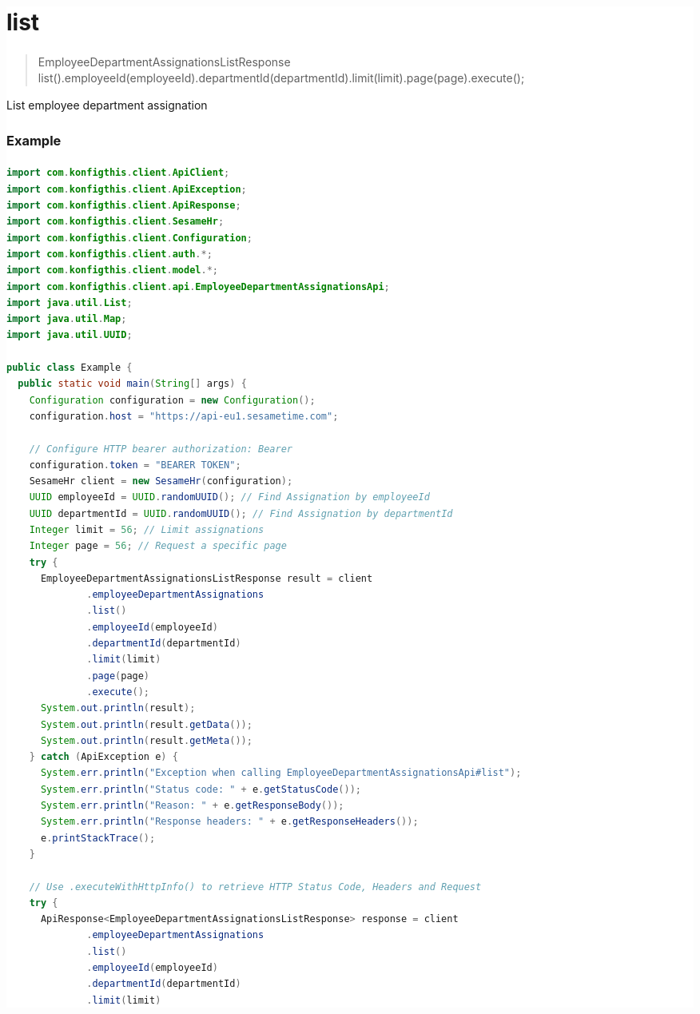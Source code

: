 <a name="list"></a>
# **list**
> EmployeeDepartmentAssignationsListResponse list().employeeId(employeeId).departmentId(departmentId).limit(limit).page(page).execute();

List employee department assignation



### Example
```java
import com.konfigthis.client.ApiClient;
import com.konfigthis.client.ApiException;
import com.konfigthis.client.ApiResponse;
import com.konfigthis.client.SesameHr;
import com.konfigthis.client.Configuration;
import com.konfigthis.client.auth.*;
import com.konfigthis.client.model.*;
import com.konfigthis.client.api.EmployeeDepartmentAssignationsApi;
import java.util.List;
import java.util.Map;
import java.util.UUID;

public class Example {
  public static void main(String[] args) {
    Configuration configuration = new Configuration();
    configuration.host = "https://api-eu1.sesametime.com";
    
    // Configure HTTP bearer authorization: Bearer
    configuration.token = "BEARER TOKEN";
    SesameHr client = new SesameHr(configuration);
    UUID employeeId = UUID.randomUUID(); // Find Assignation by employeeId
    UUID departmentId = UUID.randomUUID(); // Find Assignation by departmentId
    Integer limit = 56; // Limit assignations
    Integer page = 56; // Request a specific page
    try {
      EmployeeDepartmentAssignationsListResponse result = client
              .employeeDepartmentAssignations
              .list()
              .employeeId(employeeId)
              .departmentId(departmentId)
              .limit(limit)
              .page(page)
              .execute();
      System.out.println(result);
      System.out.println(result.getData());
      System.out.println(result.getMeta());
    } catch (ApiException e) {
      System.err.println("Exception when calling EmployeeDepartmentAssignationsApi#list");
      System.err.println("Status code: " + e.getStatusCode());
      System.err.println("Reason: " + e.getResponseBody());
      System.err.println("Response headers: " + e.getResponseHeaders());
      e.printStackTrace();
    }

    // Use .executeWithHttpInfo() to retrieve HTTP Status Code, Headers and Request
    try {
      ApiResponse<EmployeeDepartmentAssignationsListResponse> response = client
              .employeeDepartmentAssignations
              .list()
              .employeeId(employeeId)
              .departmentId(departmentId)
              .limit(limit)
```